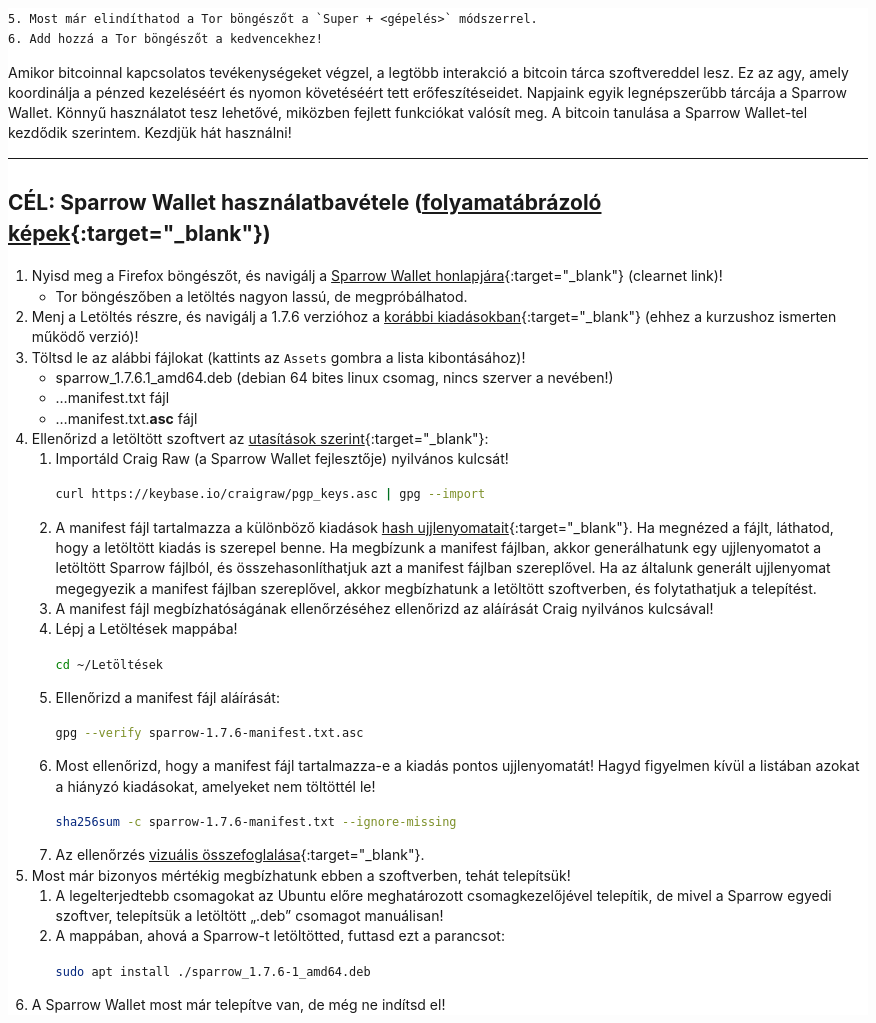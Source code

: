     5. Most már elindíthatod a Tor böngészőt a `Super + <gépelés>` módszerrel.
    6. Add hozzá a Tor böngészőt a kedvencekhez!

Amikor bitcoinnal kapcsolatos tevékenységeket végzel, a legtöbb interakció a bitcoin tárca szoftvereddel lesz. Ez az agy, amely koordinálja a pénzed kezeléséért és nyomon követéséért tett erőfeszítéseidet. Napjaink egyik legnépszerűbb tárcája a Sparrow Wallet. Könnyű használatot tesz lehetővé, miközben fejlett funkciókat valósít meg. A bitcoin tanulása a Sparrow Wallet-tel kezdődik szerintem. Kezdjük hát használni!

---

## CÉL: Sparrow Wallet használatbavétele ([folyamatábrázoló képek](/hu/progress-get-on-board/){:target="_blank"})
1. Nyisd meg a Firefox böngészőt, és navigálj a [Sparrow Wallet honlapjára](https://sparrowwallet.com/){:target="_blank"} (clearnet link)!
    * Tor böngészőben a letöltés nagyon lassú, de megpróbálhatod.
2. Menj a Letöltés részre, és navigálj a 1.7.6 verzióhoz a [korábbi kiadásokban](https://github.com/sparrowwallet/sparrow/releases/tag/1.7.6){:target="_blank"} (ehhez a kurzushoz ismerten működő verzió)!
3. Töltsd le az alábbi fájlokat (kattints az `Assets` gombra a lista kibontásához)!
    * sparrow_1.7.6.1_amd64.deb (debian 64 bites linux csomag, nincs szerver a nevében!) 
    * …manifest.txt fájl
    * …manifest.txt.**asc** fájl
4. Ellenőrizd a letöltött szoftvert az [utasítások szerint](https://sparrowwallet.com/download/){:target="_blank"}:
    1. Importáld Craig Raw (a Sparrow Wallet fejlesztője) nyilvános kulcsát!
        ```sh
        curl https://keybase.io/craigraw/pgp_keys.asc | gpg --import
        ```
    2. A manifest fájl tartalmazza a különböző kiadások [hash ujjlenyomatait](https://en.wikipedia.org/wiki/Fingerprint_(computing)){:target="_blank"}. Ha megnézed a fájlt, láthatod, hogy a letöltött kiadás is szerepel benne. Ha megbízunk a manifest fájlban, akkor generálhatunk egy ujjlenyomatot a letöltött Sparrow fájlból, és összehasonlíthatjuk azt a manifest fájlban szereplővel. Ha az általunk generált ujjlenyomat megegyezik a manifest fájlban szereplővel, akkor megbízhatunk a letöltött szoftverben, és folytathatjuk a telepítést.
    3. A manifest fájl megbízhatóságának ellenőrzéséhez ellenőrizd az aláírását Craig nyilvános kulcsával!
    4. Lépj a Letöltések mappába!
        ```sh
        cd ~/Letöltések
        ```
    5. Ellenőrizd a manifest fájl aláírását:
        ```sh
        gpg --verify sparrow-1.7.6-manifest.txt.asc
        ```
    6. Most ellenőrizd, hogy a manifest fájl tartalmazza-e a kiadás pontos ujjlenyomatát! Hagyd figyelmen kívül a listában azokat a hiányzó kiadásokat, amelyeket nem töltöttél le!
        ```sh
        sha256sum -c sparrow-1.7.6-manifest.txt --ignore-missing
        ```
    7. Az ellenőrzés [vizuális összefoglalása](/assets/img/quest_2_get_on_board/sparrow_install/02_verify_sparrow_wallet.png){:target="_blank"}.
5. Most már bizonyos mértékig megbízhatunk ebben a szoftverben, tehát telepítsük!
    1. A legelterjedtebb csomagokat az Ubuntu előre meghatározott csomagkezelőjével telepítik, de mivel a Sparrow egyedi szoftver, telepítsük a letöltött „.deb” csomagot manuálisan!
    2. A mappában, ahová a Sparrow-t letöltötted, futtasd ezt a parancsot:
        ```sh
        sudo apt install ./sparrow_1.7.6-1_amd64.deb
        ```
6. A Sparrow Wallet most már telepítve van, de még ne indítsd el!
